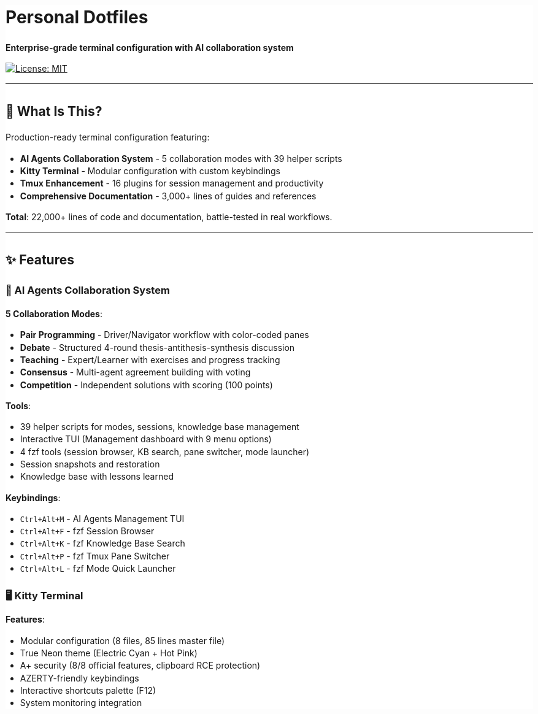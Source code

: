 # Personal Dotfiles

**Enterprise-grade terminal configuration with AI collaboration system**

[![License: MIT](https://img.shields.io/badge/License-MIT-yellow.svg)](https://opensource.org/licenses/MIT)

---

## 🎯 What Is This?

Production-ready terminal configuration featuring:
- **AI Agents Collaboration System** - 5 collaboration modes with 39 helper scripts
- **Kitty Terminal** - Modular configuration with custom keybindings
- **Tmux Enhancement** - 16 plugins for session management and productivity
- **Comprehensive Documentation** - 3,000+ lines of guides and references

**Total**: 22,000+ lines of code and documentation, battle-tested in real workflows.

---

## ✨ Features

### 🤖 AI Agents Collaboration System

**5 Collaboration Modes**:
- **Pair Programming** - Driver/Navigator workflow with color-coded panes
- **Debate** - Structured 4-round thesis-antithesis-synthesis discussion
- **Teaching** - Expert/Learner with exercises and progress tracking
- **Consensus** - Multi-agent agreement building with voting
- **Competition** - Independent solutions with scoring (100 points)

**Tools**:
- 39 helper scripts for modes, sessions, knowledge base management
- Interactive TUI (Management dashboard with 9 menu options)
- 4 fzf tools (session browser, KB search, pane switcher, mode launcher)
- Session snapshots and restoration
- Knowledge base with lessons learned

**Keybindings**:
- `Ctrl+Alt+M` - AI Agents Management TUI
- `Ctrl+Alt+F` - fzf Session Browser
- `Ctrl+Alt+K` - fzf Knowledge Base Search
- `Ctrl+Alt+P` - fzf Tmux Pane Switcher
- `Ctrl+Alt+L` - fzf Mode Quick Launcher

### 🖥️ Kitty Terminal

**Features**:
- Modular configuration (8 files, 85 lines master file)
- True Neon theme (Electric Cyan + Hot Pink)
- A+ security (8/8 official features, clipboard RCE protection)
- AZERTY-friendly keybindings
- Interactive shortcuts palette (F12)
- System monitoring integration
